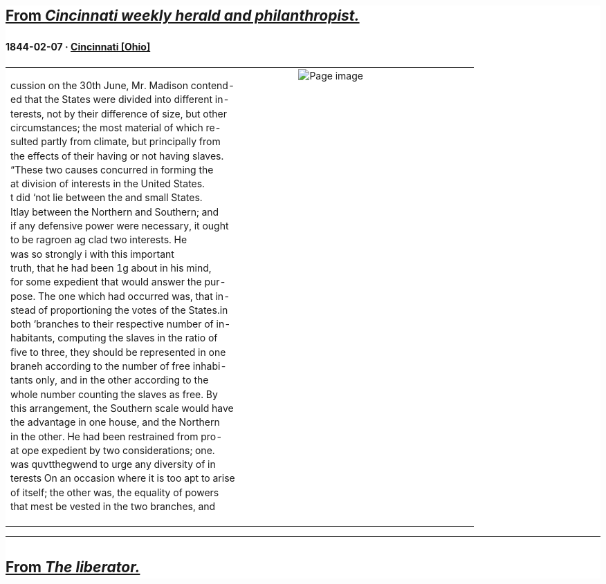 
## [From _Cincinnati weekly herald and philanthropist._](https://archive.org/details/sim_cincinnati-weekly-herald-and-philanthropist_1844-02-07_8_21/page/n1/mode/1up?view=theater)

#### 1844-02-07 &middot; [Cincinnati [Ohio]](http://dbpedia.org/resource/Cincinnati)

<table style="width: 100%;"><tr><td style="width: 50%">

  
cussion on the 30th June, Mr. Madison contend-  
ed that the States were divided into different in-  
terests, not by their difference of size, but other  
circumstances; the most material of which re-  
sulted partly from climate, but principally from  
the effects of their having or not having slaves.  
“These two causes concurred in forming the  
at division of interests in the United States.  
t did ‘not lie between the and small States.  
Itlay between the Northern and Southern; and  
if any defensive power were necessary, it ought  
to be ragroen ag clad two interests. He  
was so strongly i with this important  
truth, that he had been 1g about in his mind,  
for some expedient that would answer the pur-  
pose. The one which had occurred was, that in-  
stead of proportioning the votes of the States.in  
both ‘branches to their respective number of in-  
habitants, computing the slaves in the ratio of  
five to three, they should be represented in one  
braneh according to the number of free inhabi-  
tants only, and in the other according to the  
whole number counting the slaves as free. By  
this arrangement, the Southern scale would have  
the advantage in one house, and the Northern  
in the other. He had been restrained from pro-  
at ope expedient by two considerations; one.  
was quvtthegwend to urge any diversity of in  
terests On an occasion where it is too apt to arise  
of itself; the other was, the equality of powers  
that mest be vested in the two branches, and
</td><td style="width: 50%; max-height: 75%; margin: auto; display: block;">
<img alt="Page image" src="https://iiif.archive.org/image/iiif/2/sim_cincinnati-weekly-herald-and-philanthropist_1844-02-07_8_21%2Fsim_cincinnati-weekly-herald-and-philanthropist_1844-02-07_8_21_jp2.zip%2Fsim_cincinnati-weekly-herald-and-philanthropist_1844-02-07_8_21_jp2%2Fsim_cincinnati-weekly-herald-and-philanthropist_1844-02-07_8_21_0001.jp2/pct:4.109375,66.74342105263158,13.390625,14.81359649122807/,600/0/default.jpg"/>
</td>
</tr></table>

---

## [From _The liberator._](https://archive.org/details/sim_liberator_1844-09-13_14_37/page/n0/mode/1up?view=theater)
